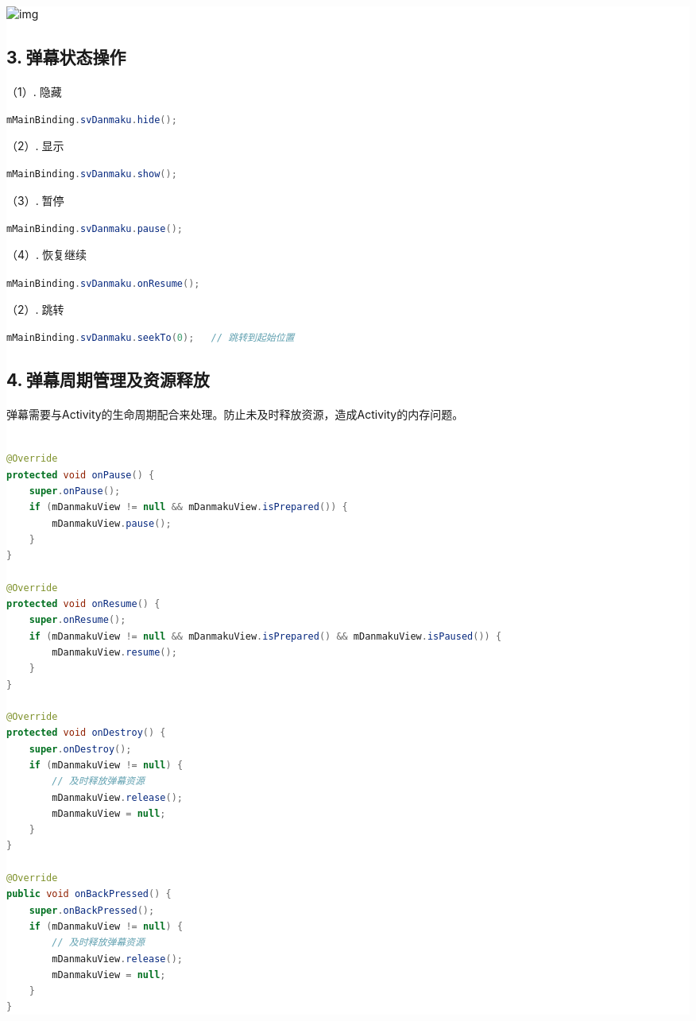 ![img](http://res.cloudinary.com/dmfz9aun7/image/upload/v1474278810/android/dfm_add.gif)

## 3. 弹幕状态操作
（1）. 隐藏
```java
mMainBinding.svDanmaku.hide();
```
（2）. 显示
```java
mMainBinding.svDanmaku.show();
```
（3）. 暂停
```java
mMainBinding.svDanmaku.pause();
```
（4）. 恢复继续
```java
mMainBinding.svDanmaku.onResume();
```
（2）. 跳转
```java
mMainBinding.svDanmaku.seekTo(0);   // 跳转到起始位置
```
## 4. 弹幕周期管理及资源释放
弹幕需要与Activity的生命周期配合来处理。防止未及时释放资源，造成Activity的内存问题。
```java

@Override
protected void onPause() {
    super.onPause();
    if (mDanmakuView != null && mDanmakuView.isPrepared()) {
        mDanmakuView.pause();
    }
}

@Override
protected void onResume() {
    super.onResume();
    if (mDanmakuView != null && mDanmakuView.isPrepared() && mDanmakuView.isPaused()) {
        mDanmakuView.resume();
    }
}

@Override
protected void onDestroy() {
    super.onDestroy();
    if (mDanmakuView != null) {
        // 及时释放弹幕资源
        mDanmakuView.release();
        mDanmakuView = null;
    }
}

@Override
public void onBackPressed() {
    super.onBackPressed();
    if (mDanmakuView != null) {
        // 及时释放弹幕资源
        mDanmakuView.release();
        mDanmakuView = null;
    }
}

```